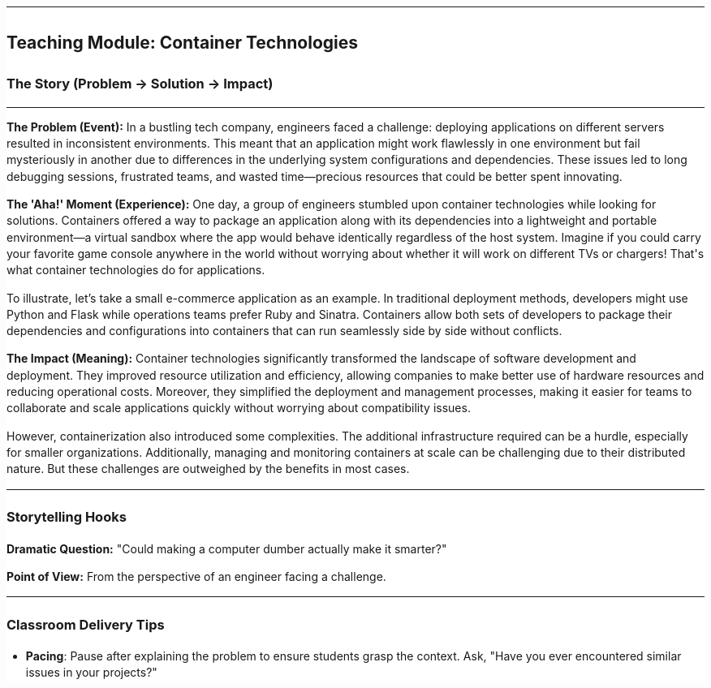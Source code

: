 
---

## Teaching Module: Container Technologies
### The Story (Problem -> Solution -> Impact)

---

**The Problem (Event):**
In a bustling tech company, engineers faced a challenge: deploying applications on different servers resulted in inconsistent environments. This meant that an application might work flawlessly in one environment but fail mysteriously in another due to differences in the underlying system configurations and dependencies. These issues led to long debugging sessions, frustrated teams, and wasted time—precious resources that could be better spent innovating.

**The 'Aha!' Moment (Experience):**
One day, a group of engineers stumbled upon container technologies while looking for solutions. Containers offered a way to package an application along with its dependencies into a lightweight and portable environment—a virtual sandbox where the app would behave identically regardless of the host system. Imagine if you could carry your favorite game console anywhere in the world without worrying about whether it will work on different TVs or chargers! That's what container technologies do for applications.

To illustrate, let’s take a small e-commerce application as an example. In traditional deployment methods, developers might use Python and Flask while operations teams prefer Ruby and Sinatra. Containers allow both sets of developers to package their dependencies and configurations into containers that can run seamlessly side by side without conflicts.

**The Impact (Meaning):**
Container technologies significantly transformed the landscape of software development and deployment. They improved resource utilization and efficiency, allowing companies to make better use of hardware resources and reducing operational costs. Moreover, they simplified the deployment and management processes, making it easier for teams to collaborate and scale applications quickly without worrying about compatibility issues.

However, containerization also introduced some complexities. The additional infrastructure required can be a hurdle, especially for smaller organizations. Additionally, managing and monitoring containers at scale can be challenging due to their distributed nature. But these challenges are outweighed by the benefits in most cases.

---

### Storytelling Hooks

**Dramatic Question:** "Could making a computer dumber actually make it smarter?"

**Point of View:** From the perspective of an engineer facing a challenge.

---

### Classroom Delivery Tips

- **Pacing**: Pause after explaining the problem to ensure students grasp the context. Ask, "Have you ever encountered similar issues in your projects?"
  